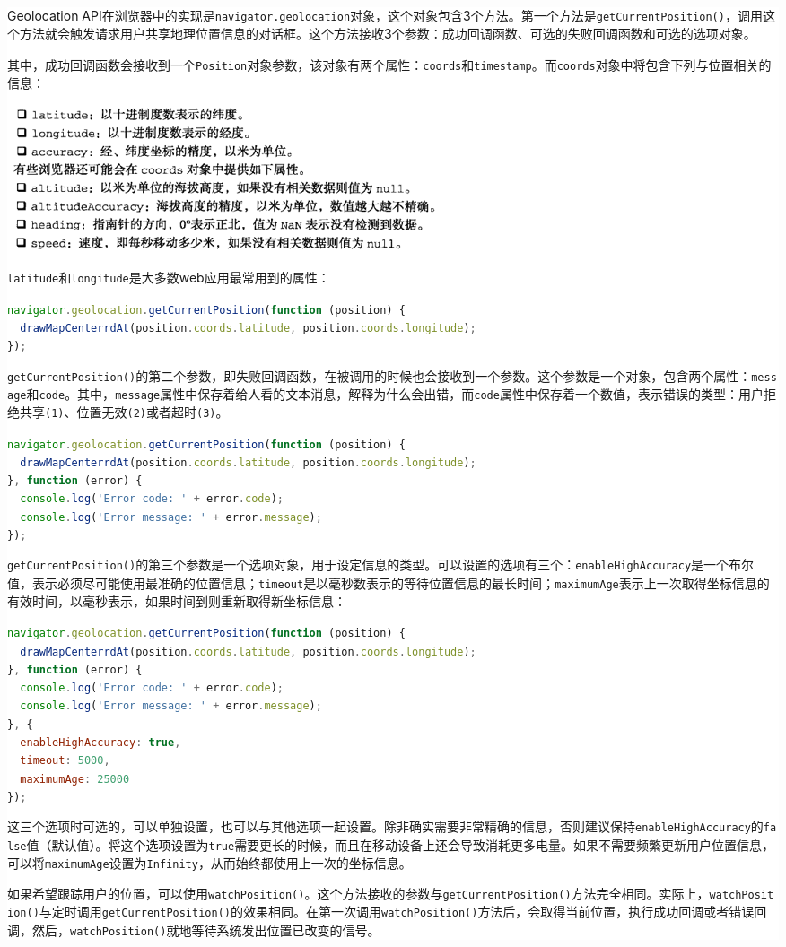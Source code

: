 Geolocation API在浏览器中的实现是`navigator.geolocation`对象，这个对象包含3个方法。第一个方法是`getCurrentPosition()`，调用这个方法就会触发请求用户共享地理位置信息的对话框。这个方法接收3个参数：成功回调函数、可选的失败回调函数和可选的选项对象。

其中，成功回调函数会接收到一个`Position`对象参数，该对象有两个属性：`coords`和`timestamp`。而`coords`对象中将包含下列与位置相关的信息：

![20180206151791868656321.png](../_images/《JavaScript高级程序设计》学习笔记（九）/20180206151791868656321.png)

`latitude`和`longitude`是大多数web应用最常用到的属性：

```javascript
navigator.geolocation.getCurrentPosition(function (position) {
  drawMapCenterrdAt(position.coords.latitude, position.coords.longitude);
});
```

`getCurrentPosition()`的第二个参数，即失败回调函数，在被调用的时候也会接收到一个参数。这个参数是一个对象，包含两个属性：`message`和`code`。其中，`message`属性中保存着给人看的文本消息，解释为什么会出错，而`code`属性中保存着一个数值，表示错误的类型：用户拒绝共享`(1)`、位置无效`(2)`或者超时`(3)`。

```javascript
navigator.geolocation.getCurrentPosition(function (position) {
  drawMapCenterrdAt(position.coords.latitude, position.coords.longitude);
}, function (error) {
  console.log('Error code: ' + error.code);
  console.log('Error message: ' + error.message);
});
```

`getCurrentPosition()`的第三个参数是一个选项对象，用于设定信息的类型。可以设置的选项有三个：`enableHighAccuracy`是一个布尔值，表示必须尽可能使用最准确的位置信息；`timeout`是以毫秒数表示的等待位置信息的最长时间；`maximumAge`表示上一次取得坐标信息的有效时间，以毫秒表示，如果时间到则重新取得新坐标信息：

```javascript
navigator.geolocation.getCurrentPosition(function (position) {
  drawMapCenterrdAt(position.coords.latitude, position.coords.longitude);
}, function (error) {
  console.log('Error code: ' + error.code);
  console.log('Error message: ' + error.message);
}, {
  enableHighAccuracy: true,
  timeout: 5000,
  maximumAge: 25000
});
```

这三个选项时可选的，可以单独设置，也可以与其他选项一起设置。除非确实需要非常精确的信息，否则建议保持`enableHighAccuracy`的`false`值（默认值）。将这个选项设置为`true`需要更长的时候，而且在移动设备上还会导致消耗更多电量。如果不需要频繁更新用户位置信息，可以将`maximumAge`设置为`Infinity`，从而始终都使用上一次的坐标信息。

如果希望跟踪用户的位置，可以使用`watchPosition()`。这个方法接收的参数与`getCurrentPosition()`方法完全相同。实际上，`watchPosition()`与定时调用`getCurrentPosition()`的效果相同。在第一次调用`watchPosition()`方法后，会取得当前位置，执行成功回调或者错误回调，然后，`watchPosition()`就地等待系统发出位置已改变的信号。
